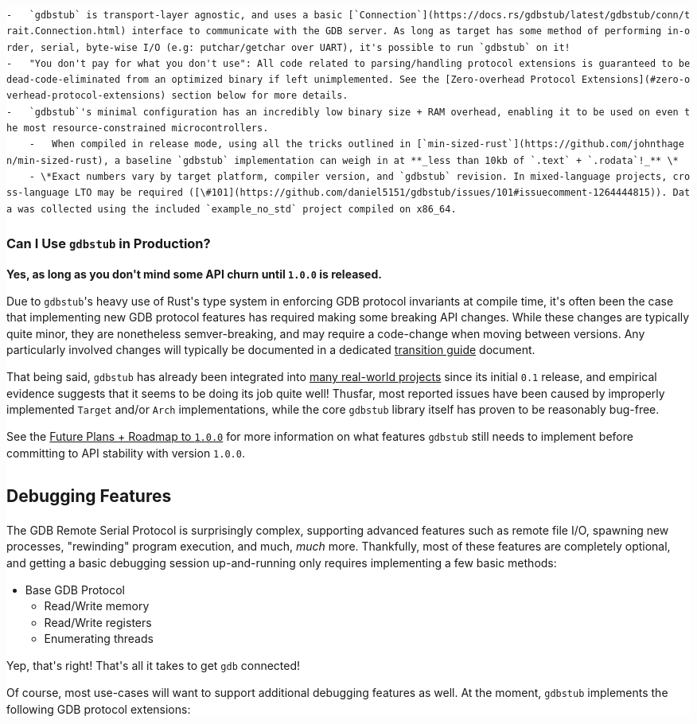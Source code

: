     -   `gdbstub` is transport-layer agnostic, and uses a basic [`Connection`](https://docs.rs/gdbstub/latest/gdbstub/conn/trait.Connection.html) interface to communicate with the GDB server. As long as target has some method of performing in-order, serial, byte-wise I/O (e.g: putchar/getchar over UART), it's possible to run `gdbstub` on it!
    -   "You don't pay for what you don't use": All code related to parsing/handling protocol extensions is guaranteed to be dead-code-eliminated from an optimized binary if left unimplemented. See the [Zero-overhead Protocol Extensions](#zero-overhead-protocol-extensions) section below for more details.
    -   `gdbstub`'s minimal configuration has an incredibly low binary size + RAM overhead, enabling it to be used on even the most resource-constrained microcontrollers.
        -   When compiled in release mode, using all the tricks outlined in [`min-sized-rust`](https://github.com/johnthagen/min-sized-rust), a baseline `gdbstub` implementation can weigh in at **_less than 10kb of `.text` + `.rodata`!_** \*
        - \*Exact numbers vary by target platform, compiler version, and `gdbstub` revision. In mixed-language projects, cross-language LTO may be required ([\#101](https://github.com/daniel5151/gdbstub/issues/101#issuecomment-1264444815)). Data was collected using the included `example_no_std` project compiled on x86_64.

### Can I Use `gdbstub` in Production?

**Yes, as long as you don't mind some API churn until `1.0.0` is released.**

Due to `gdbstub`'s heavy use of Rust's type system in enforcing GDB protocol invariants at compile time, it's often been the case that implementing new GDB protocol features has required making some breaking API changes. While these changes are typically quite minor, they are nonetheless semver-breaking, and may require a code-change when moving between versions. Any particularly involved changes will typically be documented in a dedicated [transition guide](docs/transition_guide.md) document.

That being said, `gdbstub` has already been integrated into [many real-world projects](#real-world-examples) since its initial `0.1` release, and empirical evidence suggests that it seems to be doing its job quite well! Thusfar, most reported issues have been caused by improperly implemented `Target` and/or `Arch` implementations, while the core `gdbstub` library itself has proven to be reasonably bug-free.

See the [Future Plans + Roadmap to `1.0.0`](#future-plans--roadmap-to-100) for more information on what features `gdbstub` still needs to implement before committing to API stability with version `1.0.0`.

## Debugging Features

The GDB Remote Serial Protocol is surprisingly complex, supporting advanced features such as remote file I/O, spawning new processes, "rewinding" program execution, and much, _much_ more. Thankfully, most of these features are completely optional, and getting a basic debugging session up-and-running only requires implementing a few basic methods:

-   Base GDB Protocol
    -   Read/Write memory
    -   Read/Write registers
    -   Enumerating threads

Yep, that's right! That's all it takes to get `gdb` connected!

Of course, most use-cases will want to support additional debugging features as well. At the moment, `gdbstub` implements the following GDB protocol extensions:
